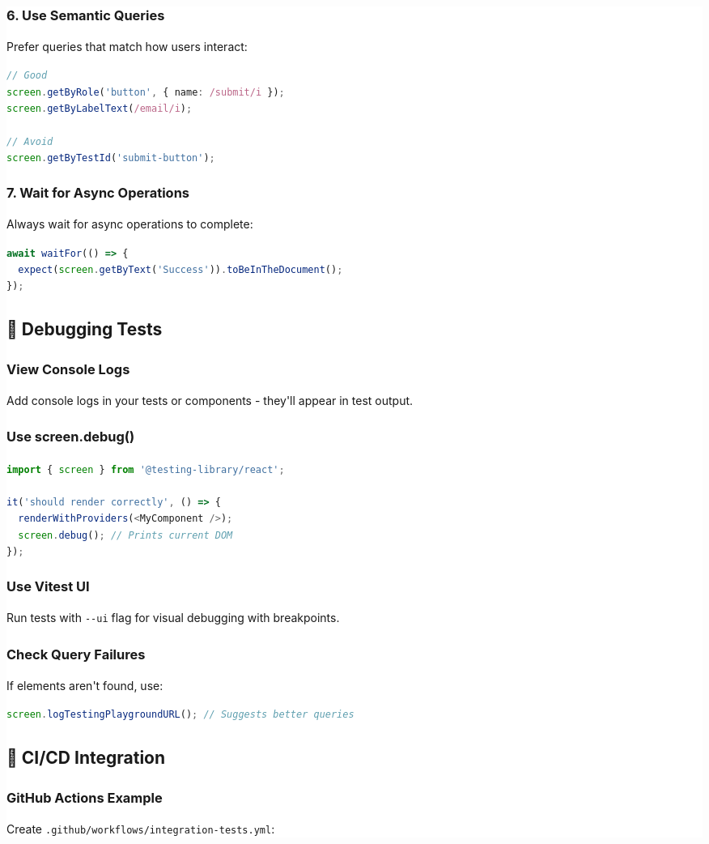### 6. Use Semantic Queries
Prefer queries that match how users interact:

```typescript
// Good
screen.getByRole('button', { name: /submit/i });
screen.getByLabelText(/email/i);

// Avoid
screen.getByTestId('submit-button');
```

### 7. Wait for Async Operations
Always wait for async operations to complete:

```typescript
await waitFor(() => {
  expect(screen.getByText('Success')).toBeInTheDocument();
});
```

## 🐛 Debugging Tests

### View Console Logs
Add console logs in your tests or components - they'll appear in test output.

### Use screen.debug()
```typescript
import { screen } from '@testing-library/react';

it('should render correctly', () => {
  renderWithProviders(<MyComponent />);
  screen.debug(); // Prints current DOM
});
```

### Use Vitest UI
Run tests with `--ui` flag for visual debugging with breakpoints.

### Check Query Failures
If elements aren't found, use:
```typescript
screen.logTestingPlaygroundURL(); // Suggests better queries
```

## 🔄 CI/CD Integration

### GitHub Actions Example

Create `.github/workflows/integration-tests.yml`:
